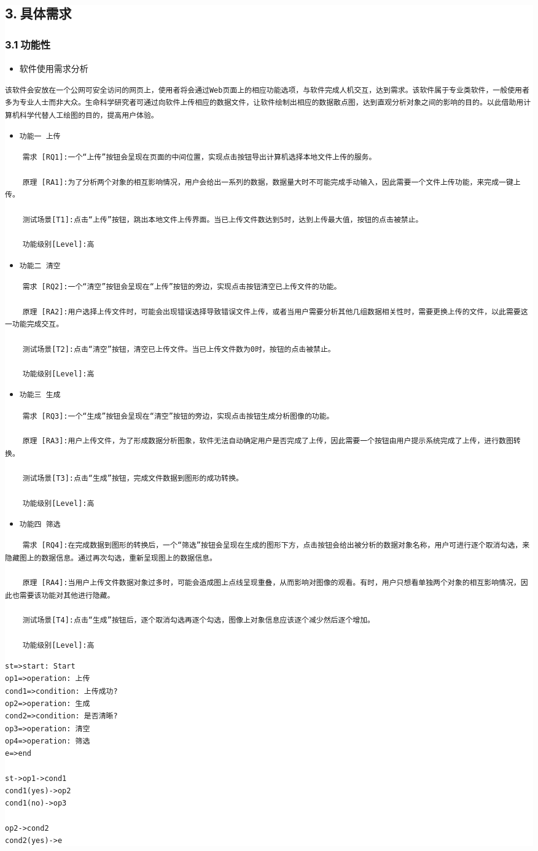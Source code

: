 ## 3. 具体需求
### 3.1 功能性
- 软件使用需求分析  
```
该软件会安放在一个公网可安全访问的网页上，使用者将会通过Web页面上的相应功能选项，与软件完成人机交互，达到需求。该软件属于专业类软件，一般使用者多为专业人士而非大众。生命科学研究者可通过向软件上传相应的数据文件，让软件绘制出相应的数据散点图，达到直观分析对象之间的影响的目的。以此借助用计算机科学代替人工绘图的目的，提高用户体验。
```
- `功能一 上传`  
```
    需求 [RQ1]:一个“上传”按钮会呈现在页面的中间位置，实现点击按钮导出计算机选择本地文件上传的服务。  

    原理 [RA1]:为了分析两个对象的相互影响情况，用户会给出一系列的数据，数据量大时不可能完成手动输入，因此需要一个文件上传功能，来完成一键上传。  

    测试场景[T1]:点击“上传”按钮，跳出本地文件上传界面。当已上传文件数达到5时，达到上传最大值，按钮的点击被禁止。

    功能级别[Level]:高
```
- `功能二 清空` 
``` 
    需求 [RQ2]:一个“清空”按钮会呈现在“上传”按钮的旁边，实现点击按钮清空已上传文件的功能。  

    原理 [RA2]:用户选择上传文件时，可能会出现错误选择导致错误文件上传，或者当用户需要分析其他几组数据相关性时，需要更换上传的文件，以此需要这一功能完成交互。 

    测试场景[T2]:点击“清空”按钮，清空已上传文件。当已上传文件数为0时，按钮的点击被禁止。

    功能级别[Level]:高
```
- `功能三 生成` 
``` 
    需求 [RQ3]:一个“生成”按钮会呈现在“清空”按钮的旁边，实现点击按钮生成分析图像的功能。  

    原理 [RA3]:用户上传文件，为了形成数据分析图象，软件无法自动确定用户是否完成了上传，因此需要一个按钮由用户提示系统完成了上传，进行数图转换。

    测试场景[T3]:点击“生成”按钮，完成文件数据到图形的成功转换。

    功能级别[Level]:高
```
- `功能四 筛选` 
``` 
    需求 [RQ4]:在完成数据到图形的转换后，一个“筛选”按钮会呈现在生成的图形下方，点击按钮会给出被分析的数据对象名称，用户可进行逐个取消勾选，来隐藏图上的数据信息。通过再次勾选，重新呈现图上的数据信息。  

    原理 [RA4]:当用户上传文件数据对象过多时，可能会造成图上点线呈现重叠，从而影响对图像的观看。有时，用户只想看单独两个对象的相互影响情况，因此也需要该功能对其他进行隐藏。

    测试场景[T4]:点击“生成”按钮后，逐个取消勾选再逐个勾选，图像上对象信息应该逐个减少然后逐个增加。

    功能级别[Level]:高  
```  
```flow
st=>start: Start
op1=>operation: 上传
cond1=>condition: 上传成功?
op2=>operation: 生成
cond2=>condition: 是否清晰?
op3=>operation: 清空
op4=>operation: 筛选
e=>end

st->op1->cond1
cond1(yes)->op2
cond1(no)->op3

op2->cond2
cond2(yes)->e
```